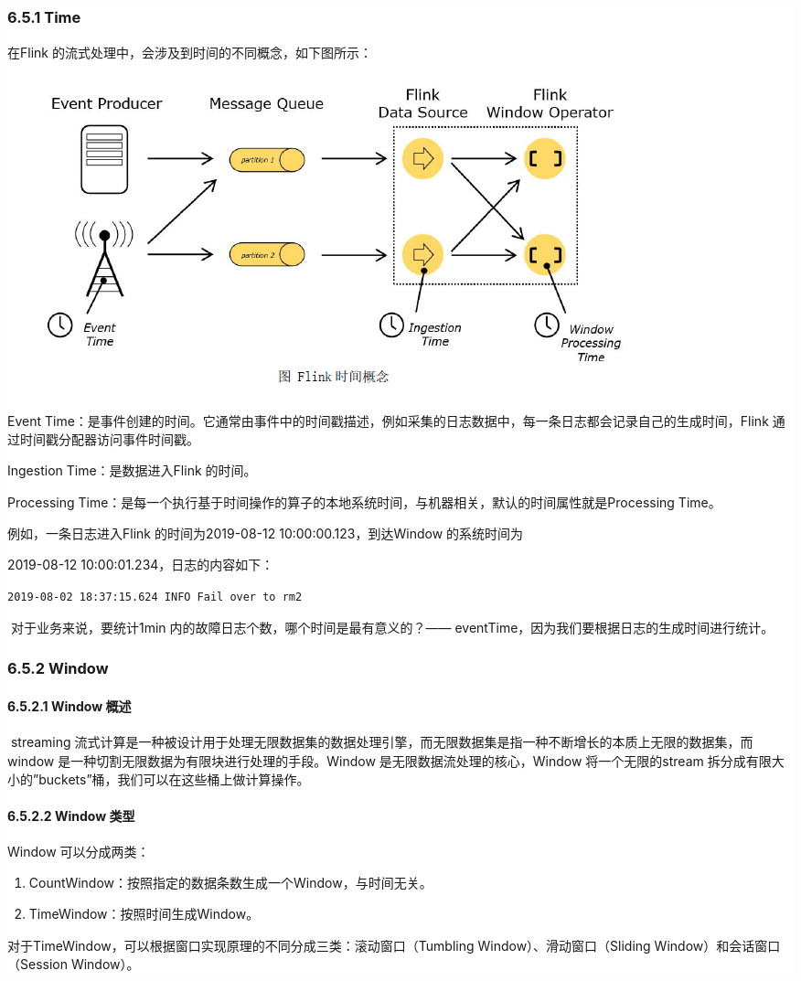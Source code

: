 ### 6.5.1 Time

在Flink 的流式处理中，会涉及到时间的不同概念，如下图所示：

![1628133674615](day12_Flink03.assets/1628133674615.png)

Event Time：是事件创建的时间。它通常由事件中的时间戳描述，例如采集的日志数据中，每一条日志都会记录自己的生成时间，Flink 通过时间戳分配器访问事件时间戳。

Ingestion Time：是数据进入Flink 的时间。

Processing Time：是每一个执行基于时间操作的算子的本地系统时间，与机器相关，默认的时间属性就是Processing Time。

例如，一条日志进入Flink 的时间为2019-08-12 10:00:00.123，到达Window 的系统时间为

2019-08-12 10:00:01.234，日志的内容如下：

```
2019-08-02 18:37:15.624 INFO Fail over to rm2
```


​	对于业务来说，要统计1min 内的故障日志个数，哪个时间是最有意义的？—— eventTime，因为我们要根据日志的生成时间进行统计。

### 6.5.2 Window

#### 6.5.2.1 Window 概述

​	streaming 流式计算是一种被设计用于处理无限数据集的数据处理引擎，而无限数据集是指一种不断增长的本质上无限的数据集，而window 是一种切割无限数据为有限块进行处理的手段。Window 是无限数据流处理的核心，Window 将一个无限的stream 拆分成有限大小的”buckets”桶，我们可以在这些桶上做计算操作。

#### 6.5.2.2 Window 类型

Window 可以分成两类：

1) CountWindow：按照指定的数据条数生成一个Window，与时间无关。

2) TimeWindow：按照时间生成Window。

对于TimeWindow，可以根据窗口实现原理的不同分成三类：滚动窗口（Tumbling Window）、滑动窗口（Sliding Window）和会话窗口（Session Window）。
